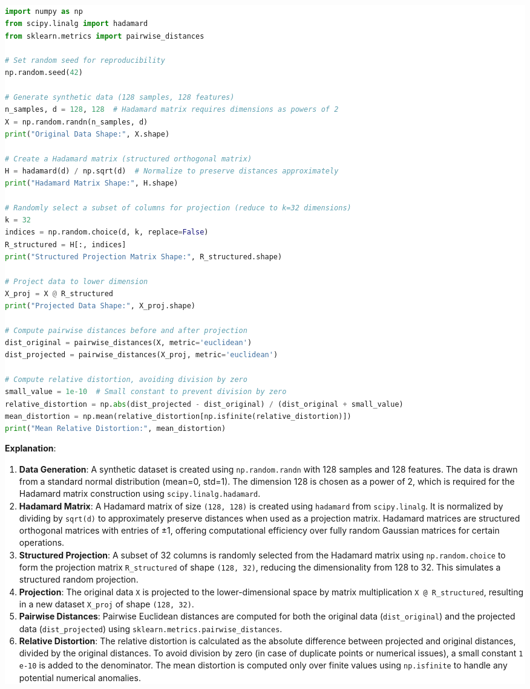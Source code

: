 ```python
import numpy as np
from scipy.linalg import hadamard
from sklearn.metrics import pairwise_distances

# Set random seed for reproducibility
np.random.seed(42)

# Generate synthetic data (128 samples, 128 features)
n_samples, d = 128, 128  # Hadamard matrix requires dimensions as powers of 2
X = np.random.randn(n_samples, d)
print("Original Data Shape:", X.shape)

# Create a Hadamard matrix (structured orthogonal matrix)
H = hadamard(d) / np.sqrt(d)  # Normalize to preserve distances approximately
print("Hadamard Matrix Shape:", H.shape)

# Randomly select a subset of columns for projection (reduce to k=32 dimensions)
k = 32
indices = np.random.choice(d, k, replace=False)
R_structured = H[:, indices]
print("Structured Projection Matrix Shape:", R_structured.shape)

# Project data to lower dimension
X_proj = X @ R_structured
print("Projected Data Shape:", X_proj.shape)

# Compute pairwise distances before and after projection
dist_original = pairwise_distances(X, metric='euclidean')
dist_projected = pairwise_distances(X_proj, metric='euclidean')

# Compute relative distortion, avoiding division by zero
small_value = 1e-10  # Small constant to prevent division by zero
relative_distortion = np.abs(dist_projected - dist_original) / (dist_original + small_value)
mean_distortion = np.mean(relative_distortion[np.isfinite(relative_distortion)])
print("Mean Relative Distortion:", mean_distortion)
```

**Explanation**:
1. **Data Generation**: A synthetic dataset is created using `np.random.randn` with 128 samples and 128 features. The data is drawn from a standard normal distribution (mean=0, std=1). The dimension 128 is chosen as a power of 2, which is required for the Hadamard matrix construction using `scipy.linalg.hadamard`.
2. **Hadamard Matrix**: A Hadamard matrix of size `(128, 128)` is created using `hadamard` from `scipy.linalg`. It is normalized by dividing by `sqrt(d)` to approximately preserve distances when used as a projection matrix. Hadamard matrices are structured orthogonal matrices with entries of ±1, offering computational efficiency over fully random Gaussian matrices for certain operations.
3. **Structured Projection**: A subset of 32 columns is randomly selected from the Hadamard matrix using `np.random.choice` to form the projection matrix `R_structured` of shape `(128, 32)`, reducing the dimensionality from 128 to 32. This simulates a structured random projection.
4. **Projection**: The original data `X` is projected to the lower-dimensional space by matrix multiplication `X @ R_structured`, resulting in a new dataset `X_proj` of shape `(128, 32)`.
5. **Pairwise Distances**: Pairwise Euclidean distances are computed for both the original data (`dist_original`) and the projected data (`dist_projected`) using `sklearn.metrics.pairwise_distances`.
6. **Relative Distortion**: The relative distortion is calculated as the absolute difference between projected and original distances, divided by the original distances. To avoid division by zero (in case of duplicate points or numerical issues), a small constant `1e-10` is added to the denominator. The mean distortion is computed only over finite values using `np.isfinite` to handle any potential numerical anomalies.
